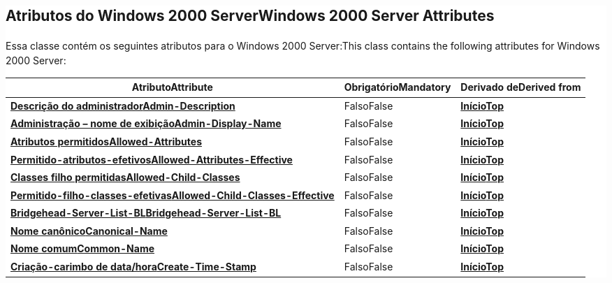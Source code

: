 ## <a name="windows-2000-server-attributes"></a><span data-ttu-id="99061-153">Atributos do Windows 2000 Server</span><span class="sxs-lookup"><span data-stu-id="99061-153">Windows 2000 Server Attributes</span></span>

<span data-ttu-id="99061-154">Essa classe contém os seguintes atributos para o Windows 2000 Server:</span><span class="sxs-lookup"><span data-stu-id="99061-154">This class contains the following attributes for Windows 2000 Server:</span></span>



| <span data-ttu-id="99061-155">Atributo</span><span class="sxs-lookup"><span data-stu-id="99061-155">Attribute</span></span>                                                                 | <span data-ttu-id="99061-156">Obrigatório</span><span class="sxs-lookup"><span data-stu-id="99061-156">Mandatory</span></span> | <span data-ttu-id="99061-157">Derivado de</span><span class="sxs-lookup"><span data-stu-id="99061-157">Derived from</span></span>                    |
|---------------------------------------------------------------------------|-----------|---------------------------------|
| [<span data-ttu-id="99061-158">**Descrição do administrador**</span><span class="sxs-lookup"><span data-stu-id="99061-158">**Admin-Description**</span></span>](a-admindescription.md)                           | <span data-ttu-id="99061-159">Falso</span><span class="sxs-lookup"><span data-stu-id="99061-159">False</span></span>     | [<span data-ttu-id="99061-160">**Início**</span><span class="sxs-lookup"><span data-stu-id="99061-160">**Top**</span></span>](c-top.md)<br/> |
| [<span data-ttu-id="99061-161">**Administração – nome de exibição**</span><span class="sxs-lookup"><span data-stu-id="99061-161">**Admin-Display-Name**</span></span>](a-admindisplayname.md)                          | <span data-ttu-id="99061-162">Falso</span><span class="sxs-lookup"><span data-stu-id="99061-162">False</span></span>     | [<span data-ttu-id="99061-163">**Início**</span><span class="sxs-lookup"><span data-stu-id="99061-163">**Top**</span></span>](c-top.md)<br/> |
| [<span data-ttu-id="99061-164">**Atributos permitidos**</span><span class="sxs-lookup"><span data-stu-id="99061-164">**Allowed-Attributes**</span></span>](a-allowedattributes.md)                         | <span data-ttu-id="99061-165">Falso</span><span class="sxs-lookup"><span data-stu-id="99061-165">False</span></span>     | [<span data-ttu-id="99061-166">**Início**</span><span class="sxs-lookup"><span data-stu-id="99061-166">**Top**</span></span>](c-top.md)<br/> |
| [<span data-ttu-id="99061-167">**Permitido-atributos-efetivos**</span><span class="sxs-lookup"><span data-stu-id="99061-167">**Allowed-Attributes-Effective**</span></span>](a-allowedattributeseffective.md)      | <span data-ttu-id="99061-168">Falso</span><span class="sxs-lookup"><span data-stu-id="99061-168">False</span></span>     | [<span data-ttu-id="99061-169">**Início**</span><span class="sxs-lookup"><span data-stu-id="99061-169">**Top**</span></span>](c-top.md)<br/> |
| [<span data-ttu-id="99061-170">**Classes filho permitidas**</span><span class="sxs-lookup"><span data-stu-id="99061-170">**Allowed-Child-Classes**</span></span>](a-allowedchildclasses.md)                    | <span data-ttu-id="99061-171">Falso</span><span class="sxs-lookup"><span data-stu-id="99061-171">False</span></span>     | [<span data-ttu-id="99061-172">**Início**</span><span class="sxs-lookup"><span data-stu-id="99061-172">**Top**</span></span>](c-top.md)<br/> |
| [<span data-ttu-id="99061-173">**Permitido-filho-classes-efetivas**</span><span class="sxs-lookup"><span data-stu-id="99061-173">**Allowed-Child-Classes-Effective**</span></span>](a-allowedchildclasseseffective.md) | <span data-ttu-id="99061-174">Falso</span><span class="sxs-lookup"><span data-stu-id="99061-174">False</span></span>     | [<span data-ttu-id="99061-175">**Início**</span><span class="sxs-lookup"><span data-stu-id="99061-175">**Top**</span></span>](c-top.md)<br/> |
| [<span data-ttu-id="99061-176">**Bridgehead-Server-List-BL**</span><span class="sxs-lookup"><span data-stu-id="99061-176">**Bridgehead-Server-List-BL**</span></span>](a-bridgeheadserverlistbl.md)             | <span data-ttu-id="99061-177">Falso</span><span class="sxs-lookup"><span data-stu-id="99061-177">False</span></span>     | [<span data-ttu-id="99061-178">**Início**</span><span class="sxs-lookup"><span data-stu-id="99061-178">**Top**</span></span>](c-top.md)<br/> |
| [<span data-ttu-id="99061-179">**Nome canônico**</span><span class="sxs-lookup"><span data-stu-id="99061-179">**Canonical-Name**</span></span>](a-canonicalname.md)                                 | <span data-ttu-id="99061-180">Falso</span><span class="sxs-lookup"><span data-stu-id="99061-180">False</span></span>     | [<span data-ttu-id="99061-181">**Início**</span><span class="sxs-lookup"><span data-stu-id="99061-181">**Top**</span></span>](c-top.md)<br/> |
| [<span data-ttu-id="99061-182">**Nome comum**</span><span class="sxs-lookup"><span data-stu-id="99061-182">**Common-Name**</span></span>](a-cn.md)                                               | <span data-ttu-id="99061-183">Falso</span><span class="sxs-lookup"><span data-stu-id="99061-183">False</span></span>     | [<span data-ttu-id="99061-184">**Início**</span><span class="sxs-lookup"><span data-stu-id="99061-184">**Top**</span></span>](c-top.md)<br/> |
| [<span data-ttu-id="99061-185">**Criação-carimbo de data/hora**</span><span class="sxs-lookup"><span data-stu-id="99061-185">**Create-Time-Stamp**</span></span>](a-createtimestamp.md)                            | <span data-ttu-id="99061-186">Falso</span><span class="sxs-lookup"><span data-stu-id="99061-186">False</span></span>     | [<span data-ttu-id="99061-187">**Início**</span><span class="sxs-lookup"><span data-stu-id="99061-187">**Top**</span></span>](c-top.md)<br/> |